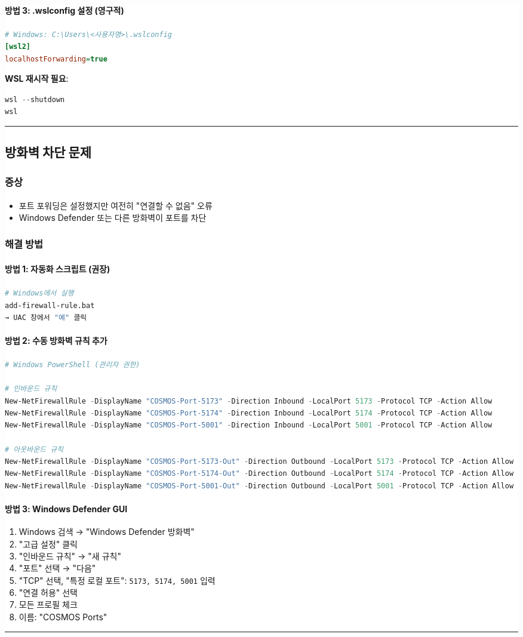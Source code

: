 #### 방법 3: .wslconfig 설정 (영구적)
```ini
# Windows: C:\Users\<사용자명>\.wslconfig
[wsl2]
localhostForwarding=true
```

**WSL 재시작 필요**:
```powershell
wsl --shutdown
wsl
```

---

## 방화벽 차단 문제

### 증상
- 포트 포워딩은 설정했지만 여전히 "연결할 수 없음" 오류
- Windows Defender 또는 다른 방화벽이 포트를 차단

### 해결 방법

#### 방법 1: 자동화 스크립트 (권장)
```bash
# Windows에서 실행
add-firewall-rule.bat
→ UAC 창에서 "예" 클릭
```

#### 방법 2: 수동 방화벽 규칙 추가
```powershell
# Windows PowerShell (관리자 권한)

# 인바운드 규칙
New-NetFirewallRule -DisplayName "COSMOS-Port-5173" -Direction Inbound -LocalPort 5173 -Protocol TCP -Action Allow
New-NetFirewallRule -DisplayName "COSMOS-Port-5174" -Direction Inbound -LocalPort 5174 -Protocol TCP -Action Allow
New-NetFirewallRule -DisplayName "COSMOS-Port-5001" -Direction Inbound -LocalPort 5001 -Protocol TCP -Action Allow

# 아웃바운드 규칙
New-NetFirewallRule -DisplayName "COSMOS-Port-5173-Out" -Direction Outbound -LocalPort 5173 -Protocol TCP -Action Allow
New-NetFirewallRule -DisplayName "COSMOS-Port-5174-Out" -Direction Outbound -LocalPort 5174 -Protocol TCP -Action Allow
New-NetFirewallRule -DisplayName "COSMOS-Port-5001-Out" -Direction Outbound -LocalPort 5001 -Protocol TCP -Action Allow
```

#### 방법 3: Windows Defender GUI
1. Windows 검색 → "Windows Defender 방화벽"
2. "고급 설정" 클릭
3. "인바운드 규칙" → "새 규칙"
4. "포트" 선택 → "다음"
5. "TCP" 선택, "특정 로컬 포트": `5173, 5174, 5001` 입력
6. "연결 허용" 선택
7. 모든 프로필 체크
8. 이름: "COSMOS Ports"

---